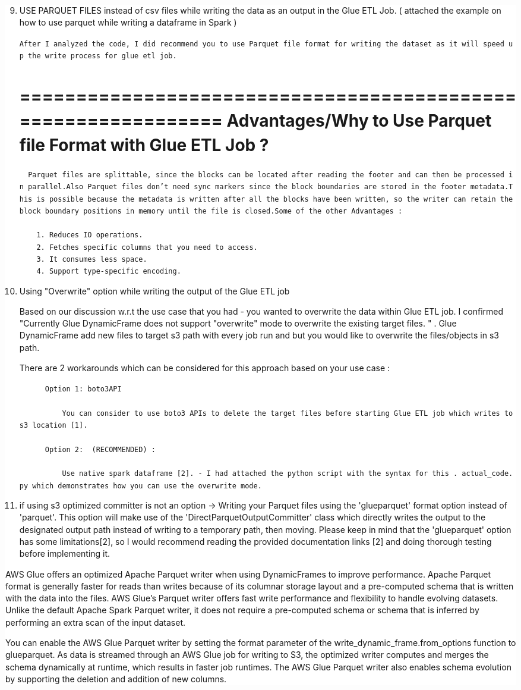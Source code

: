 
9.  USE PARQUET FILES instead of csv files while writing the data as an output in the Glue ETL Job. ( attached the example on how to use parquet while writing a dataframe in Spark ) 

        After I analyzed the code, I did recommend you to use Parquet file format for writing the dataset as it will speed up the write process for glue etl job.

    ==============================================================
    Advantages/Why to Use Parquet file Format with Glue ETL Job ?
    ==============================================================

          Parquet files are splittable, since the blocks can be located after reading the footer and can then be processed in parallel.Also Parquet files don’t need sync markers since the block boundaries are stored in the footer metadata.This is possible because the metadata is written after all the blocks have been written, so the writer can retain the block boundary positions in memory until the file is closed.Some of the other Advantages : 

            1. Reduces IO operations.
            2. Fetches specific columns that you need to access.
            3. It consumes less space.
            4. Support type-specific encoding.
10. Using "Overwrite" option while writing the output of the Glue ETL job

      Based on our discussion w.r.t the use case that you had - you wanted to overwrite the data within Glue ETL job. I confirmed "Currently Glue DynamicFrame does not support "overwrite" mode to overwrite the existing target files. " . Glue DynamicFrame add new files to target s3 path with every job run and but you would like to overwrite the files/objects in s3 path.

      There are 2 workarounds which can be considered for this approach based on your use case :

              Option 1: boto3API 

                  You can consider to use boto3 APIs to delete the target files before starting Glue ETL job which writes to s3 location [1].

              Option 2:  (RECOMMENDED) :

                  Use native spark dataframe [2]. - I had attached the python script with the syntax for this . actual_code.py which demonstrates how you can use the overwrite mode.

11.   if using s3 optimized committer is not an option -> Writing your Parquet files using the 'glueparquet' format option instead of 'parquet'. This option will make use of the 'DirectParquetOutputCommitter' class which directly writes the output to the designated output path instead of writing to a temporary path, then moving. Please keep in mind that the 'glueparquet' option has some limitations[2], so I would recommend reading the provided documentation links [2] and doing thorough testing before implementing it. 

AWS Glue offers an optimized Apache Parquet writer when using DynamicFrames to improve performance. Apache Parquet format is generally faster for reads than writes because of its columnar storage layout and a pre-computed schema that is written with the data into the files. AWS Glue’s Parquet writer offers fast write performance and flexibility to handle evolving datasets. Unlike the default Apache Spark Parquet writer, it does not require a pre-computed schema or schema that is inferred by performing an extra scan of the input dataset.

You can enable the AWS Glue Parquet writer by setting the format parameter of the write_dynamic_frame.from_options function to glueparquet. As data is streamed through an AWS Glue job for writing to S3, the optimized writer computes and merges the schema dynamically at runtime, which results in faster job runtimes. The AWS Glue Parquet writer also enables schema evolution by supporting the deletion and addition of new columns.
